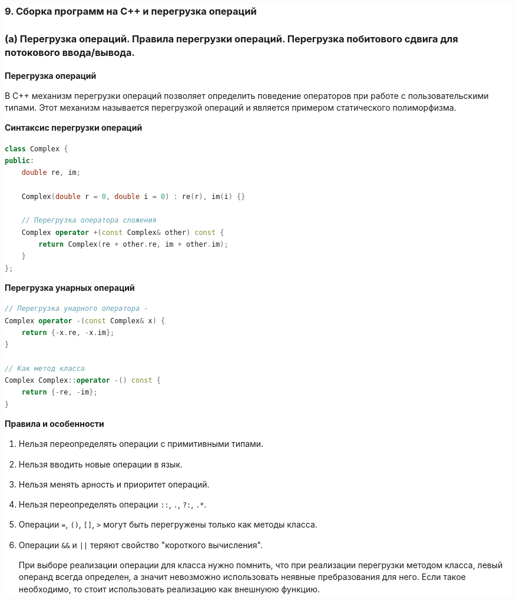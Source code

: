 ### 9. Сборка программ на C++ и перегрузка операций

### (a) Перегрузка операций. Правила перегрузки операций. Перегрузка побитового сдвига для потокового ввода/вывода.

**Перегрузка операций**

В C++ механизм перегрузки операций позволяет определить поведение операторов при работе с пользовательскими типами. Этот механизм называется перегрузкой операций и является примером статического полиморфизма.

**Синтаксис перегрузки операций**

```cpp
class Complex {
public:
    double re, im;

    Complex(double r = 0, double i = 0) : re(r), im(i) {}

    // Перегрузка оператора сложения
    Complex operator +(const Complex& other) const {
        return Complex(re + other.re, im + other.im);
    }
};
```

**Перегрузка унарных операций**

```cpp
// Перегрузка унарного оператора -
Complex operator -(const Complex& x) {
    return {-x.re, -x.im};
}

// Как метод класса
Complex Complex::operator -() const {
    return {-re, -im};
}
```

**Правила и особенности**

1. Нельзя переопределять операции с примитивными типами.

2. Нельзя вводить новые операции в язык.

3. Нельзя менять арность и приоритет операций.

4. Нельзя переопределять операции `::`, `.`, `?:`, `.*`.

5. Операции `=`, `()`, `[]`, `>` могут быть перегружены только как методы класса.

6. Операции `&&` и `||` теряют свойство "короткого вычисления".

   При выборе реализации операции для класса нужно помнить, что при реализации перегрузки методом класса, левый операнд всегда определен, а значит невозможно использовать неявные пребразования для него. Если такое необходимо, то стоит использовать реализацию как внешнуюю функцию.
